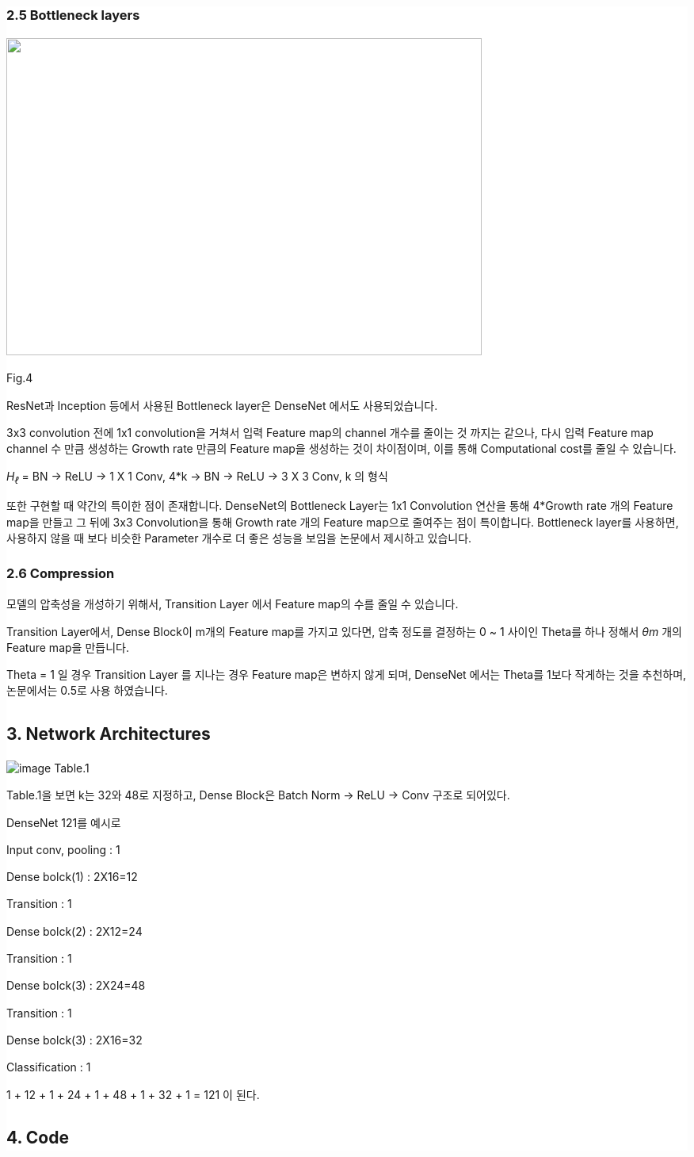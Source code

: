 ### 2.5 Bottleneck layers

<img src="https://github.com/user-attachments/assets/72a1b61a-c3f0-43c0-83e3-1775c9fac760" width="600" height="400"/>

Fig.4

ResNet과 Inception 등에서 사용된 Bottleneck layer은 DenseNet 에서도 사용되었습니다.

3x3 convolution 전에 1x1 convolution을 거쳐서 입력 Feature map의 channel 개수를 줄이는 것 까지는 같으나, 다시 입력 Feature map channel 수 만큼 생성하는 Growth rate 만큼의 Feature map을 생성하는 것이 차이점이며, 이를 통해 Computational cost를 줄일 수 있습니다.

$H_ℓ$ = BN → ReLU → 1 X 1 Conv, 4*k → BN → ReLU → 3 X 3 Conv, k   의 형식

또한 구현할 때 약간의 특이한 점이 존재합니다. DenseNet의 Bottleneck Layer는 1x1 Convolution 연산을 통해 4*Growth rate 개의 Feature map을 만들고 그 뒤에 3x3 Convolution을 통해 Growth rate 개의 Feature map으로 줄여주는 점이 특이합니다. Bottleneck layer를 사용하면, 사용하지 않을 때 보다 비슷한 Parameter 개수로 더 좋은 성능을 보임을 논문에서 제시하고 있습니다.

### 2.6 Compression

모델의 압축성을 개성하기 위해서, Transition Layer 에서 Feature map의 수를 줄일 수 있습니다.

Transition Layer에서, Dense Block이 m개의 Feature map를 가지고 있다면, 압축 정도를 결정하는 0 ~ 1 사이인 Theta를 하나 정해서 $θm$ 개의 Feature map을 만듭니다.

Theta = 1 일 경우 Transition Layer 를 지나는 경우 Feature map은 변하지 않게 되며, DenseNet 에서는 Theta를 1보다 작게하는 것을 추천하며, 논문에서는 0.5로 사용 하였습니다.

## 3. Network Architectures

![image](https://github.com/user-attachments/assets/88b30d65-18a7-4e54-aab5-531d96b652dc)
Table.1

Table.1을 보면 k는 32와 48로 지정하고, Dense Block은 Batch Norm → ReLU → Conv 구조로 되어있다.

DenseNet 121를 예시로

Input conv, pooling : 1

Dense bolck(1) : 2X16=12

Transition : 1

Dense bolck(2) : 2X12=24

Transition : 1

Dense bolck(3) : 2X24=48

Transition : 1

Dense bolck(3) : 2X16=32

Classification : 1

1 + 12 + 1 + 24 + 1 + 48 + 1 + 32 + 1 = 121 이 된다.

## 4. Code
